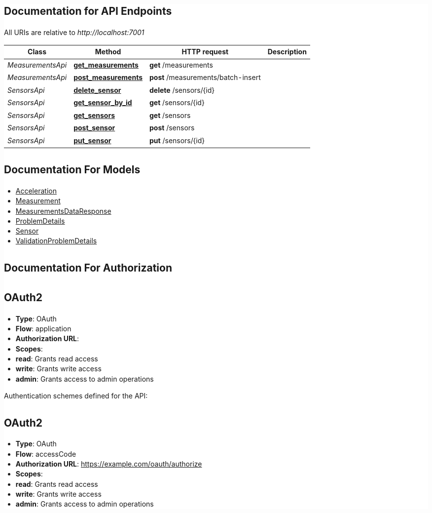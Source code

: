 ## Documentation for API Endpoints

All URIs are relative to *http://localhost:7001*

Class | Method | HTTP request | Description
------------ | ------------- | ------------- | -------------
*MeasurementsApi* | [**get_measurements**](docs/apis/tags/MeasurementsApi.md#get_measurements) | **get** /measurements | 
*MeasurementsApi* | [**post_measurements**](docs/apis/tags/MeasurementsApi.md#post_measurements) | **post** /measurements/batch-insert | 
*SensorsApi* | [**delete_sensor**](docs/apis/tags/SensorsApi.md#delete_sensor) | **delete** /sensors/{id} | 
*SensorsApi* | [**get_sensor_by_id**](docs/apis/tags/SensorsApi.md#get_sensor_by_id) | **get** /sensors/{id} | 
*SensorsApi* | [**get_sensors**](docs/apis/tags/SensorsApi.md#get_sensors) | **get** /sensors | 
*SensorsApi* | [**post_sensor**](docs/apis/tags/SensorsApi.md#post_sensor) | **post** /sensors | 
*SensorsApi* | [**put_sensor**](docs/apis/tags/SensorsApi.md#put_sensor) | **put** /sensors/{id} | 

## Documentation For Models

 - [Acceleration](docs/models/Acceleration.md)
 - [Measurement](docs/models/Measurement.md)
 - [MeasurementsDataResponse](docs/models/MeasurementsDataResponse.md)
 - [ProblemDetails](docs/models/ProblemDetails.md)
 - [Sensor](docs/models/Sensor.md)
 - [ValidationProblemDetails](docs/models/ValidationProblemDetails.md)

## Documentation For Authorization


## OAuth2

- **Type**: OAuth
- **Flow**: application
- **Authorization URL**: 
- **Scopes**: 
 - **read**: Grants read access
 - **write**: Grants write access
 - **admin**: Grants access to admin operations

 Authentication schemes defined for the API:
## OAuth2

- **Type**: OAuth
- **Flow**: accessCode
- **Authorization URL**: https://example.com/oauth/authorize
- **Scopes**: 
 - **read**: Grants read access
 - **write**: Grants write access
 - **admin**: Grants access to admin operations
